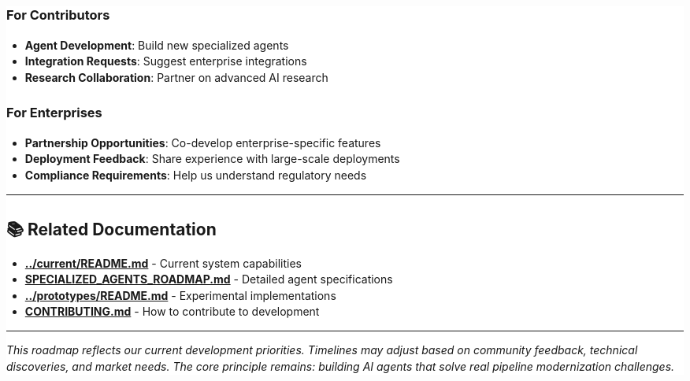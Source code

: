 ### **For Contributors**
- **Agent Development**: Build new specialized agents
- **Integration Requests**: Suggest enterprise integrations
- **Research Collaboration**: Partner on advanced AI research

### **For Enterprises**
- **Partnership Opportunities**: Co-develop enterprise-specific features
- **Deployment Feedback**: Share experience with large-scale deployments
- **Compliance Requirements**: Help us understand regulatory needs

---

## 📚 **Related Documentation**

- **[../current/README.md](../current/README.md)** - Current system capabilities
- **[SPECIALIZED_AGENTS_ROADMAP.md](SPECIALIZED_AGENTS_ROADMAP.md)** - Detailed agent specifications
- **[../prototypes/README.md](../prototypes/README.md)** - Experimental implementations
- **[CONTRIBUTING.md](../current/CONTRIBUTING.md)** - How to contribute to development

---

*This roadmap reflects our current development priorities. Timelines may adjust based on community feedback, technical discoveries, and market needs. The core principle remains: building AI agents that solve real pipeline modernization challenges.*
